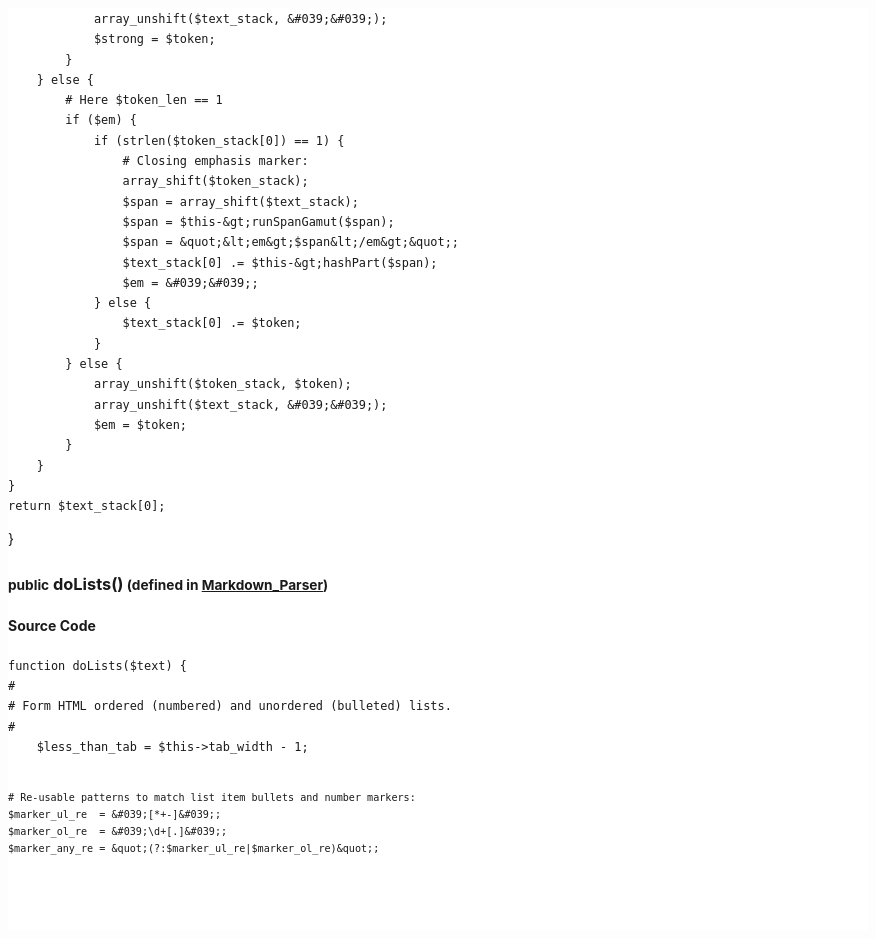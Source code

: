 				array_unshift($text_stack, &#039;&#039;);
				$strong = $token;
			}
		} else {
			# Here $token_len == 1
			if ($em) {
				if (strlen($token_stack[0]) == 1) {
					# Closing emphasis marker:
					array_shift($token_stack);
					$span = array_shift($text_stack);
					$span = $this-&gt;runSpanGamut($span);
					$span = &quot;&lt;em&gt;$span&lt;/em&gt;&quot;;
					$text_stack[0] .= $this-&gt;hashPart($span);
					$em = &#039;&#039;;
				} else {
					$text_stack[0] .= $token;
				}
			} else {
				array_unshift($token_stack, $token);
				array_unshift($text_stack, &#039;&#039;);
				$em = $token;
			}
		}
	}
	return $text_stack[0];
}</code>
</pre>
</div>
</div>

<div class='method'>
<h3 id="doLists"><small>public</small>  doLists()<small> (defined in <a href='/documentation/api/Markdown_Parser'>Markdown_Parser</a>)</small></h3>
<div class='description'></div>
<div class="method-source">
<h4>Source Code</h4>
<pre>
<code class="language-php">function doLists($text) {
#
# Form HTML ordered (numbered) and unordered (bulleted) lists.
#
	$less_than_tab = $this-&gt;tab_width - 1;

	# Re-usable patterns to match list item bullets and number markers:
	$marker_ul_re  = &#039;[*+-]&#039;;
	$marker_ol_re  = &#039;\d+[.]&#039;;
	$marker_any_re = &quot;(?:$marker_ul_re|$marker_ol_re)&quot;;

